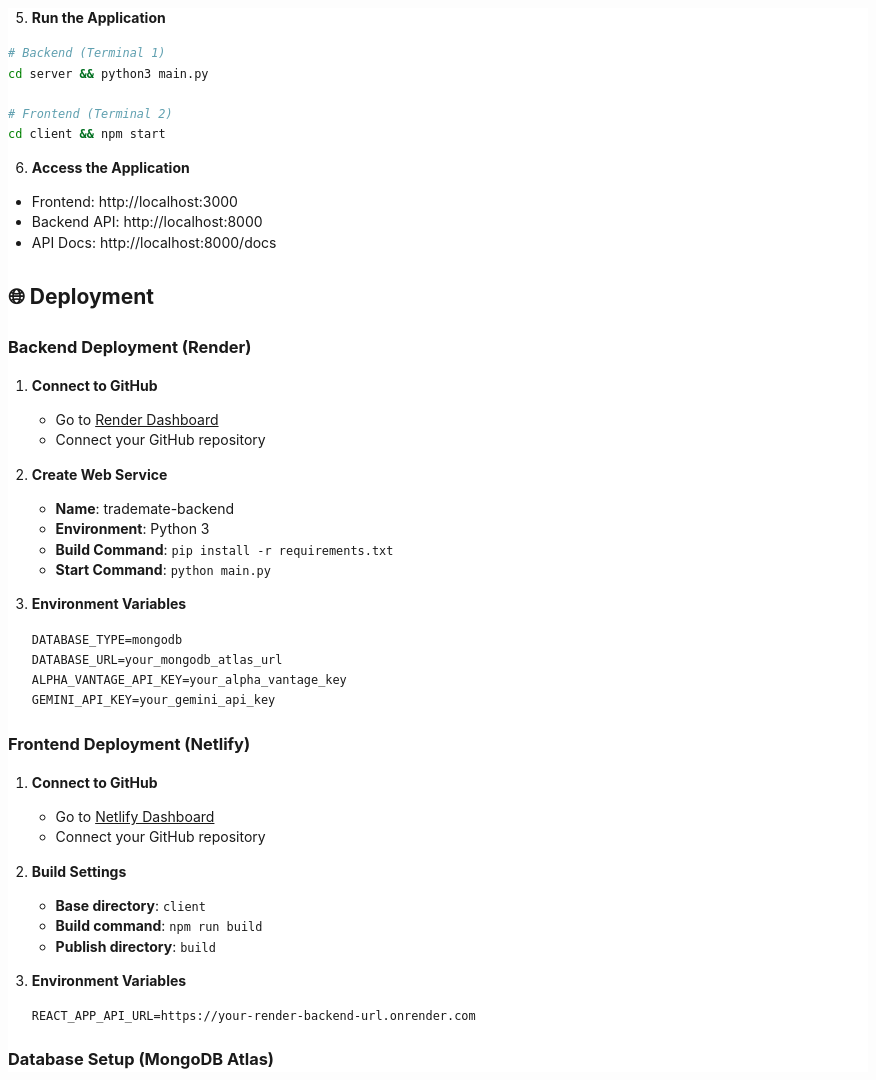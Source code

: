 5. **Run the Application**
```bash
# Backend (Terminal 1)
cd server && python3 main.py

# Frontend (Terminal 2)
cd client && npm start
```

6. **Access the Application**
- Frontend: http://localhost:3000
- Backend API: http://localhost:8000
- API Docs: http://localhost:8000/docs

## 🌐 Deployment

### **Backend Deployment (Render)**

1. **Connect to GitHub**
   - Go to [Render Dashboard](https://dashboard.render.com)
   - Connect your GitHub repository

2. **Create Web Service**
   - **Name**: trademate-backend
   - **Environment**: Python 3
   - **Build Command**: `pip install -r requirements.txt`
   - **Start Command**: `python main.py`

3. **Environment Variables**
   ```
   DATABASE_TYPE=mongodb
   DATABASE_URL=your_mongodb_atlas_url
   ALPHA_VANTAGE_API_KEY=your_alpha_vantage_key
   GEMINI_API_KEY=your_gemini_api_key
   ```

### **Frontend Deployment (Netlify)**

1. **Connect to GitHub**
   - Go to [Netlify Dashboard](https://app.netlify.com)
   - Connect your GitHub repository

2. **Build Settings**
   - **Base directory**: `client`
   - **Build command**: `npm run build`
   - **Publish directory**: `build`

3. **Environment Variables**
   ```
   REACT_APP_API_URL=https://your-render-backend-url.onrender.com
   ```

### **Database Setup (MongoDB Atlas)**
